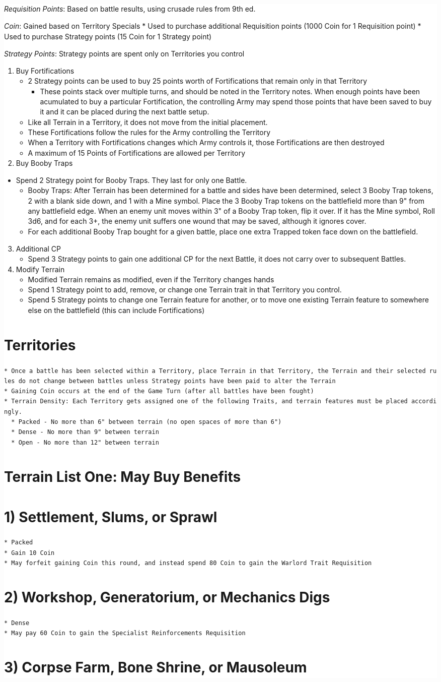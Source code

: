 _Requisition Points_: Based on battle results, using crusade rules from 9th ed.

_Coin_: Gained based on Territory Specials
    * Used to purchase additional Requisition points (1000 Coin for 1 Requisition point)
    * Used to purchase Strategy points (15 Coin for 1 Strategy point)

_Strategy Points_: Strategy points are spent only on Territories you control
1)  Buy Fortifications
    * 2 Strategy points can be used to buy 25 points worth of Fortifications that remain only in that Territory
      * These points stack over multiple turns, and should be noted in the Territory notes. When enough points have been acumulated to buy a particular Fortification, the controlling Army may spend those points that have been saved to buy it and it can be placed during the next battle setup. 
    * Like all Terrain in a Territory, it does not move from the initial placement.
    * These Fortifications follow the rules for the Army controlling the Territory
    * When a Territory with Fortifications changes which Army controls it, those Fortifications are then destroyed
    * A maximum of 15 Points of Fortifications are allowed per Territory
2) Buy Booby Traps
  * Spend 2 Strategy point for Booby Traps. They last for only one Battle.
    * Booby Traps: After Terrain has been determined for a battle and sides have been determined, select 3 Booby Trap tokens, 2 with a blank side down, and 1 with a Mine symbol. Place the 3 Booby Trap tokens on the battlefield more than 9" from any battlefield edge. When an enemy unit moves within 3" of a Booby Trap token, flip it over. If it has the Mine symbol, Roll 3d6, and for each 3+, the enemy unit suffers one wound that may be saved, although it ignores cover. 
    * For each additional Booby Trap bought for a given battle, place one extra Trapped token face down on the battlefield.
3) Additional CP
   * Spend 3 Strategy points to gain one additional CP for the next Battle, it does not carry over to subsequent Battles.
4) Modify Terrain 
      * Modified Terrain remains as modified, even if the Territory changes hands
   * Spend 1 Strategy point to add, remove, or change one Terrain trait in that Territory you control. 
   * Spend 5 Strategy points to change one Terrain feature for another, or to move one existing Terrain feature to somewhere else on the battlefield (this can include Fortifications)

# Territories
    * Once a battle has been selected within a Territory, place Terrain in that Territory, the Terrain and their selected rules do not change between battles unless Strategy points have been paid to alter the Terrain
    * Gaining Coin occurs at the end of the Game Turn (after all battles have been fought)
    * Terrain Density: Each Territory gets assigned one of the following Traits, and terrain features must be placed accordingly. 
      * Packed - No more than 6" between terrain (no open spaces of more than 6")
      * Dense - No more than 9" between terrain
      * Open - No more than 12" between terrain
  
# Terrain List One: May Buy Benefits

# 1) Settlement, Slums, or Sprawl
    * Packed
    * Gain 10 Coin
    * May forfeit gaining Coin this round, and instead spend 80 Coin to gain the Warlord Trait Requisition
# 2) Workshop, Generatorium, or Mechanics Digs
    * Dense
    * May pay 60 Coin to gain the Specialist Reinforcements Requisition
# 3) Corpse Farm, Bone Shrine, or Mausoleum